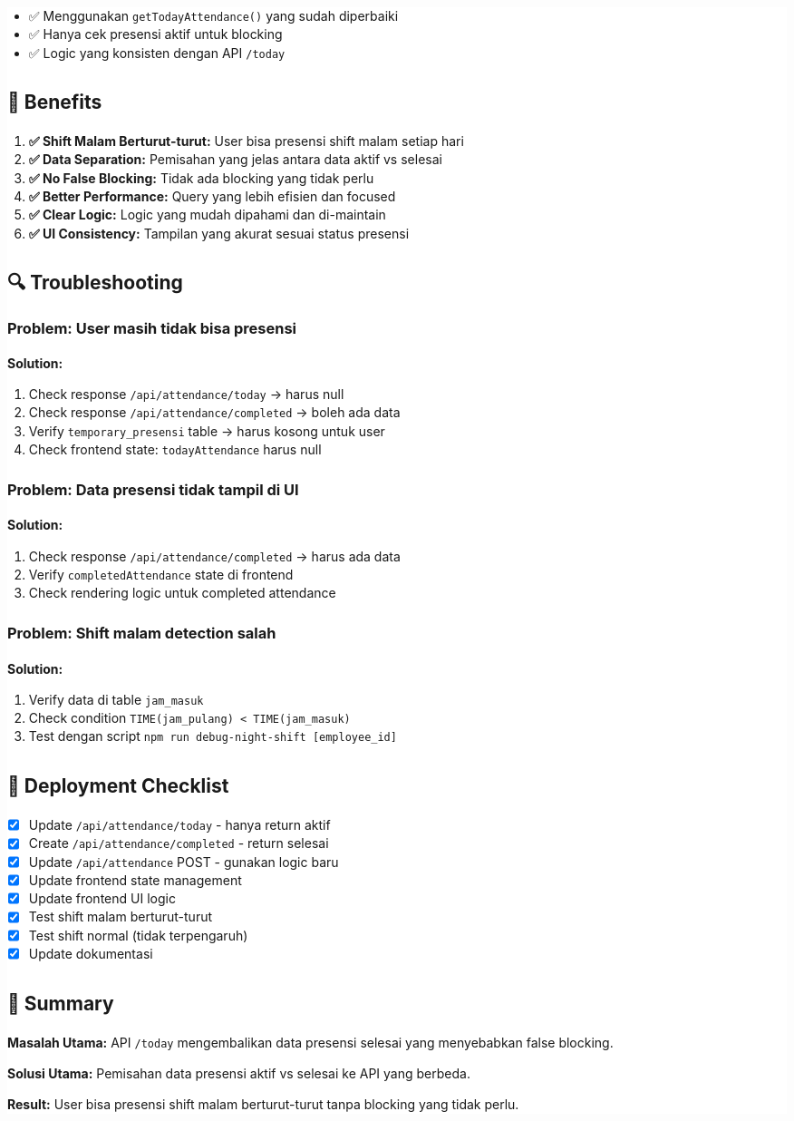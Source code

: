 - ✅ Menggunakan `getTodayAttendance()` yang sudah diperbaiki
- ✅ Hanya cek presensi aktif untuk blocking
- ✅ Logic yang konsisten dengan API `/today`

## 🎯 Benefits

1. **✅ Shift Malam Berturut-turut:** User bisa presensi shift malam setiap hari
2. **✅ Data Separation:** Pemisahan yang jelas antara data aktif vs selesai
3. **✅ No False Blocking:** Tidak ada blocking yang tidak perlu
4. **✅ Better Performance:** Query yang lebih efisien dan focused
5. **✅ Clear Logic:** Logic yang mudah dipahami dan di-maintain
6. **✅ UI Consistency:** Tampilan yang akurat sesuai status presensi

## 🔍 Troubleshooting

### **Problem: User masih tidak bisa presensi**

**Solution:**

1. Check response `/api/attendance/today` → harus null
2. Check response `/api/attendance/completed` → boleh ada data
3. Verify `temporary_presensi` table → harus kosong untuk user
4. Check frontend state: `todayAttendance` harus null

### **Problem: Data presensi tidak tampil di UI**

**Solution:**

1. Check response `/api/attendance/completed` → harus ada data
2. Verify `completedAttendance` state di frontend
3. Check rendering logic untuk completed attendance

### **Problem: Shift malam detection salah**

**Solution:**

1. Verify data di table `jam_masuk`
2. Check condition `TIME(jam_pulang) < TIME(jam_masuk)`
3. Test dengan script `npm run debug-night-shift [employee_id]`

## 🚀 Deployment Checklist

- [x] Update `/api/attendance/today` - hanya return aktif
- [x] Create `/api/attendance/completed` - return selesai
- [x] Update `/api/attendance` POST - gunakan logic baru
- [x] Update frontend state management
- [x] Update frontend UI logic
- [x] Test shift malam berturut-turut
- [x] Test shift normal (tidak terpengaruh)
- [x] Update dokumentasi

## 📝 Summary

**Masalah Utama:** API `/today` mengembalikan data presensi selesai yang menyebabkan false blocking.

**Solusi Utama:** Pemisahan data presensi aktif vs selesai ke API yang berbeda.

**Result:** User bisa presensi shift malam berturut-turut tanpa blocking yang tidak perlu.
